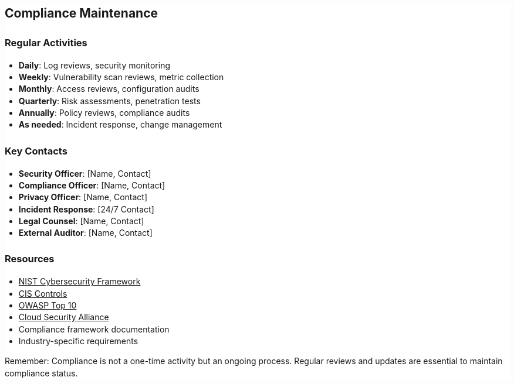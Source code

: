## Compliance Maintenance

### Regular Activities
- **Daily**: Log reviews, security monitoring
- **Weekly**: Vulnerability scan reviews, metric collection
- **Monthly**: Access reviews, configuration audits
- **Quarterly**: Risk assessments, penetration tests
- **Annually**: Policy reviews, compliance audits
- **As needed**: Incident response, change management

### Key Contacts
- **Security Officer**: [Name, Contact]
- **Compliance Officer**: [Name, Contact]
- **Privacy Officer**: [Name, Contact]
- **Incident Response**: [24/7 Contact]
- **Legal Counsel**: [Name, Contact]
- **External Auditor**: [Name, Contact]

### Resources
- [NIST Cybersecurity Framework](https://www.nist.gov/cyberframework)
- [CIS Controls](https://www.cisecurity.org/controls)
- [OWASP Top 10](https://owasp.org/www-project-top-ten/)
- [Cloud Security Alliance](https://cloudsecurityalliance.org/)
- Compliance framework documentation
- Industry-specific requirements

Remember: Compliance is not a one-time activity but an ongoing process. Regular reviews and updates are essential to maintain compliance status.